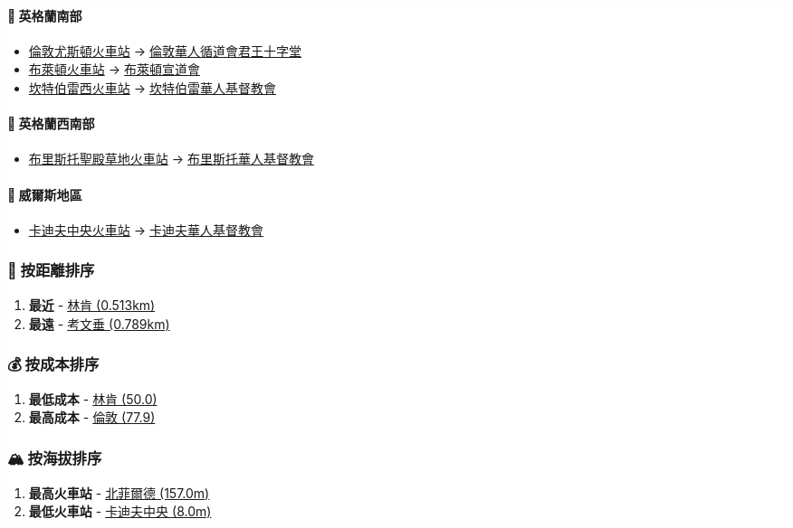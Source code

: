 #### 🏴󠁧󠁢󠁥󠁮󠁧󠁿 英格蘭南部
- [倫敦尤斯頓火車站](https://www.google.com/maps?q=51.5281,-0.1339&t=m&z=15) → [倫敦華人循道會君王十字堂](https://www.google.com/maps?q=51.5312,-0.1267&t=m&z=15)
- [布萊頓火車站](https://www.google.com/maps?q=50.8289969623,-0.1412525289&t=m&z=15) → [布萊頓宣道會](https://www.google.com/maps?q=50.8225,-0.1372&t=m&z=15)
- [坎特伯雷西火車站](https://www.google.com/maps?q=51.284271981,1.0753330452&t=m&z=15) → [坎特伯雷華人基督教會](https://www.google.com/maps?q=51.2802,1.0789&t=m&z=15)

#### 🏴󠁧󠁢󠁥󠁮󠁧󠁿 英格蘭西南部
- [布里斯托聖殿草地火車站](https://www.google.com/maps?q=51.4491404983,-2.5813170589&t=m&z=15) → [布里斯托華人基督教會](https://www.google.com/maps?q=51.4545,-2.5879&t=m&z=15)

#### 🏴󠁧󠁢󠁷󠁬󠁳󠁿 威爾斯地區
- [卡迪夫中央火車站](https://www.google.com/maps?q=51.4760,-3.1793&t=m&z=15) → [卡迪夫華人基督教會](https://www.google.com/maps?q=51.4823,-3.1734&t=m&z=15)

### 🚄 按距離排序
1. **最近** - [林肯 (0.513km)](https://www.google.com/maps/dir/53.2261,-0.5399/53.2345,-0.5456)
2. **最遠** - [考文垂 (0.789km)](https://www.google.com/maps/dir/52.4008,-1.5135/52.4089,-1.5201)

### 💰 按成本排序
1. **最低成本** - [林肯 (50.0)](https://www.google.com/maps/search/Lincoln+affordable+living)
2. **最高成本** - [倫敦 (77.9)](https://www.google.com/maps/search/London+expensive+areas)

### 🏔️ 按海拔排序
1. **最高火車站** - [北菲爾德 (157.0m)](https://www.google.com/maps?q=52.408205022,-1.9658445265&t=m&z=15)
2. **最低火車站** - [卡迪夫中央 (8.0m)](https://www.google.com/maps?q=51.4760,-3.1793&t=m&z=15)
